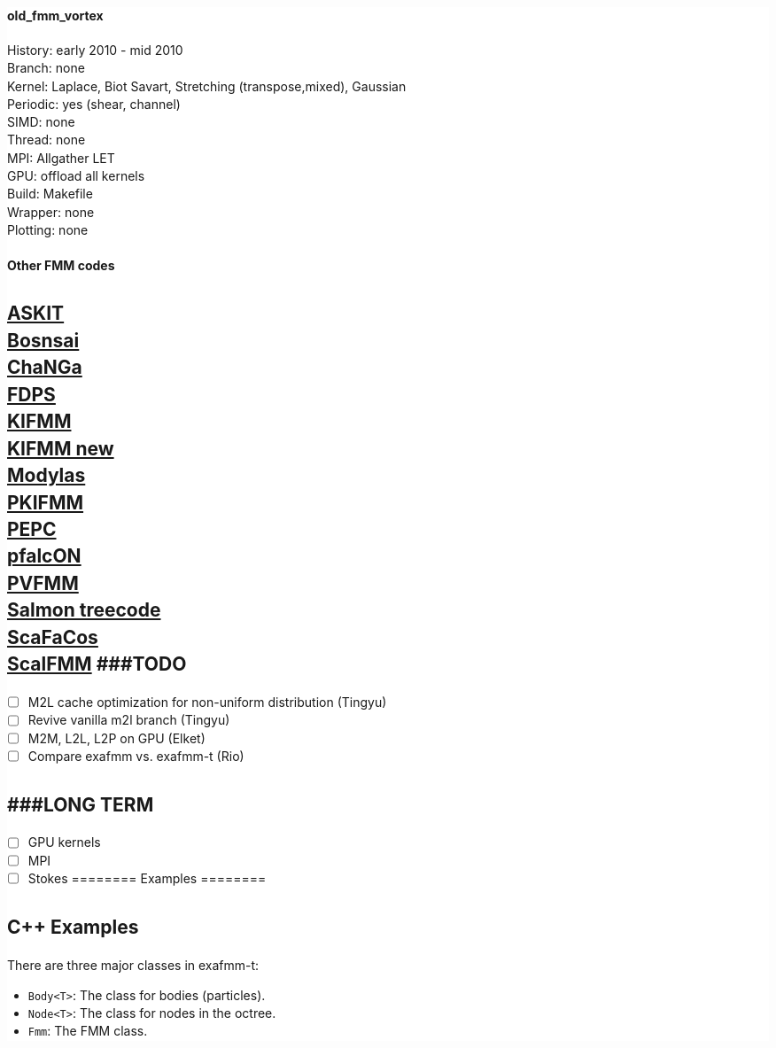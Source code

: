 #### old_fmm_vortex
History: early 2010 - mid 2010  
Branch: none  
Kernel: Laplace, Biot Savart, Stretching (transpose,mixed), Gaussian  
Periodic: yes (shear, channel)  
SIMD: none  
Thread: none  
MPI: Allgather LET  
GPU: offload all kernels  
Build: Makefile  
Wrapper: none  
Plotting: none  

#### Other FMM codes
[ASKIT](http://padas.ices.utexas.edu/libaskit/)  
[Bosnsai](https://github.com/treecode/Bonsai)  
[ChaNGa](https://github.com/N-BodyShop/changa/wiki/ChaNGa)  
[FDPS](https://github.com/FDPS/FDPS)  
[KIFMM](https://cs.nyu.edu/~harper/kifmm3d/documentation/index.html)  
[KIFMM new](https://github.com/jeewhanchoi/kifmm--hybrid--double-only)  
[Modylas](https://github.com/rioyokotalab/modylas)  
[PKIFMM](https://github.com/roynalnaruto/FMM_RPY_BROWNIAN/tree/master/pkifmm)  
[PEPC](http://www.fz-juelich.de/ias/jsc/EN/AboutUs/Organisation/ComputationalScience/Simlabs/slpp/SoftwarePEPC/_node.html)  
[pfalcON](https://pfalcon.lip6.fr)  
[PVFMM](https://github.com/dmalhotra/pvfmm)  
[Salmon treecode](https://github.com/rioyokotalab/salmon_treecode)  
[ScaFaCos](http://www.scafacos.de)  
[ScalFMM](http://people.bordeaux.inria.fr/coulaud/Softwares/scalFMM.html)
###TODO
-------------
- [ ] M2L cache optimization for non-uniform distribution (Tingyu)
- [ ] Revive vanilla m2l branch (Tingyu)
- [ ] M2M, L2L, L2P on GPU (Elket)
- [ ] Compare exafmm vs. exafmm-t (Rio)

###LONG TERM
-------------
- [ ] GPU kernels
- [ ] MPI
- [ ] Stokes
========
Examples
========

C++ Examples
------------

There are three major classes in exafmm-t:

- ``Body<T>``: The class for bodies (particles).
- ``Node<T>``: The class for nodes in the octree.
- ``Fmm``: The FMM class.

